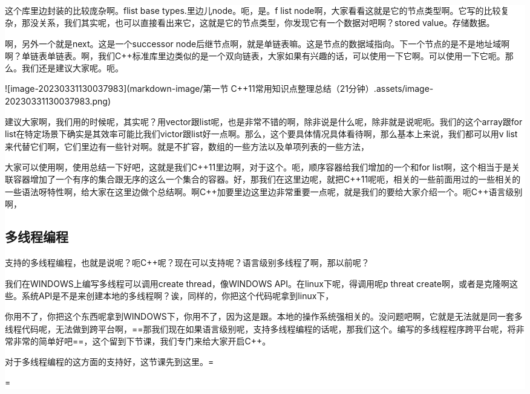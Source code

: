 这个库里边封装的比较庞杂啊。flist base types.里边儿node。呃，是。f list node啊，大家看看这就是它的节点类型啊。它写的比较复杂，那没关系，我们其实呢，也可以直接看出来它，这就是它的节点类型，你发现它有一个数据对吧啊？stored value。存储数据。

啊，另外一个就是next。这是一个successor node后继节点啊，就是单链表嘛。这是节点的数据域指向。下一个节点的是不是地址域啊啊？单链表单链表。啊，我们C++标准库里边类似的是一个双向链表，大家如果有兴趣的话，可以使用一下它啊。可以使用一下它呃。那么。我们还是建议大家呢。呃。

![image-20230331130037983](markdown-image/第一节 C++11常用知识点整理总结（21分钟）.assets/image-20230331130037983.png)





建议大家啊，我们用的时候呢，其实呢？用vector跟list呢，也是非常不错的啊，除非说是什么呢，除非就是说呢呃。我们的这个array跟for list在特定场景下确实是其效率可能比我们victor跟list好一点啊。那么，这个要具体情况具体看待啊，那么基本上来说，我们都可以用v list来代替它们啊，它们里边有一些针对啊。就是不扩容，数组的一些方法以及单项列表的一些方法，

大家可以使用啊，使用总结一下好吧，这就是我们C++11里边啊，对于这个。呃，顺序容器给我们增加的一个和for list啊，这个相当于是关联容器增加了一个有序的集合跟无序的这么一个集合的容器。好，那我们在这里边呢，就把C++11呢呃，相关的一些前面用过的一些相关的一些语法呀特性啊，给大家在这里边做个总结啊。啊C++加要里边这里边非常重要一点呢，就是我们的要给大家介绍一个。呃C++语言级别啊，



## 多线程编程

支持的多线程编程，也就是说呢？呃C++呢？现在可以支持呢？语言级别多线程了啊，那以前呢？

我们在WINDOWS上编写多线程可以调用create thread，像WINDOWS API。在linux下呢，得调用呢p threat create啊，或者是克隆啊这些。系统API是不是来创建本地的多线程啊？诶，同样的，你把这个代码呢拿到linux下，

你用不了，你把这个东西呢拿到WINDOWS下，你用不了，因为这是跟。本地的操作系统强相关的。没问题吧啊，它就是无法就是同一套多线程代码呢，无法做到跨平台啊，==那我们现在如果语言级别呢，支持多线程编程的话呢，那我们这个。编写的多线程程序跨平台呢，将非常非常的简单好吧==，这个留到下节课，我们专门来给大家开启C++。

对于多线程编程的这方面的支持好，这节课先到这里。=

=